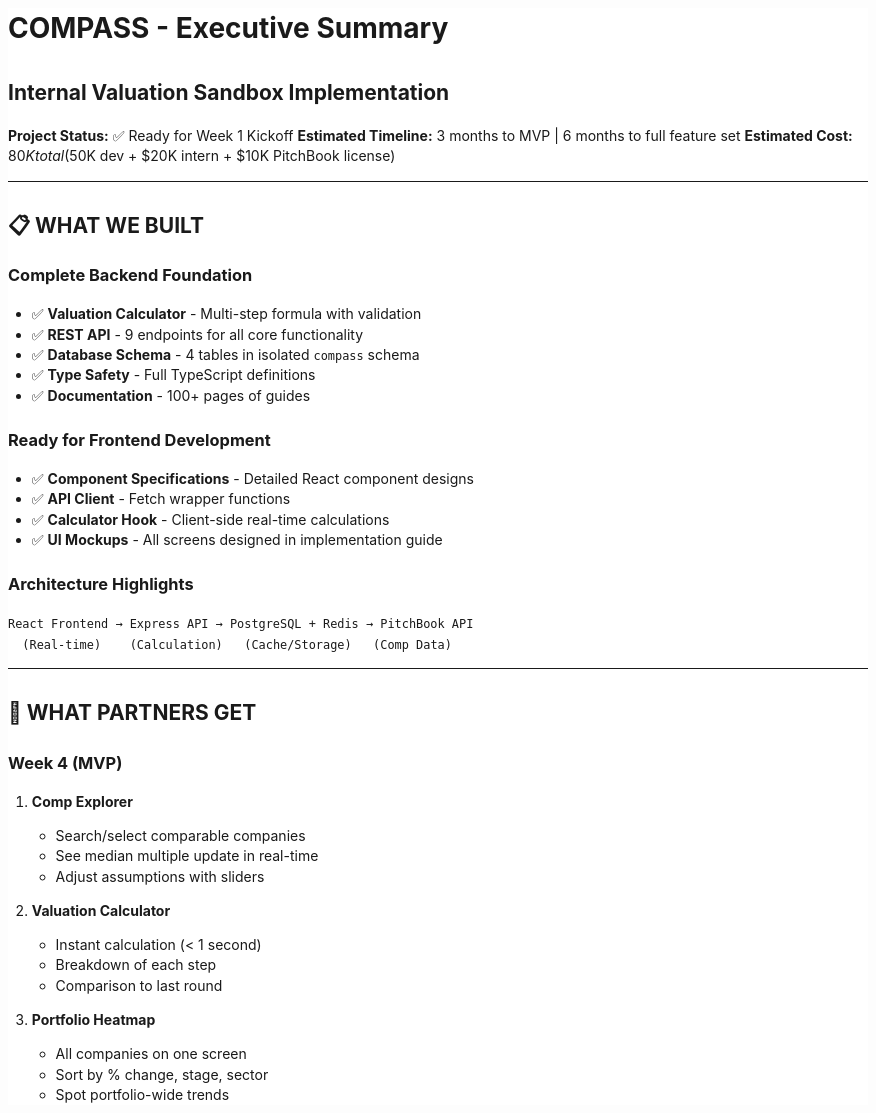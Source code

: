 # COMPASS - Executive Summary
## Internal Valuation Sandbox Implementation

**Project Status:** ✅ Ready for Week 1 Kickoff
**Estimated Timeline:** 3 months to MVP | 6 months to full feature set
**Estimated Cost:** $80K total ($50K dev + $20K intern + $10K PitchBook license)

---

## 📋 WHAT WE BUILT

### Complete Backend Foundation
- ✅ **Valuation Calculator** - Multi-step formula with validation
- ✅ **REST API** - 9 endpoints for all core functionality
- ✅ **Database Schema** - 4 tables in isolated `compass` schema
- ✅ **Type Safety** - Full TypeScript definitions
- ✅ **Documentation** - 100+ pages of guides

### Ready for Frontend Development
- ✅ **Component Specifications** - Detailed React component designs
- ✅ **API Client** - Fetch wrapper functions
- ✅ **Calculator Hook** - Client-side real-time calculations
- ✅ **UI Mockups** - All screens designed in implementation guide

### Architecture Highlights
```
React Frontend → Express API → PostgreSQL + Redis → PitchBook API
  (Real-time)    (Calculation)   (Cache/Storage)   (Comp Data)
```

---

## 🎯 WHAT PARTNERS GET

### Week 4 (MVP)
1. **Comp Explorer**
   - Search/select comparable companies
   - See median multiple update in real-time
   - Adjust assumptions with sliders

2. **Valuation Calculator**
   - Instant calculation (< 1 second)
   - Breakdown of each step
   - Comparison to last round

3. **Portfolio Heatmap**
   - All companies on one screen
   - Sort by % change, stage, sector
   - Spot portfolio-wide trends
